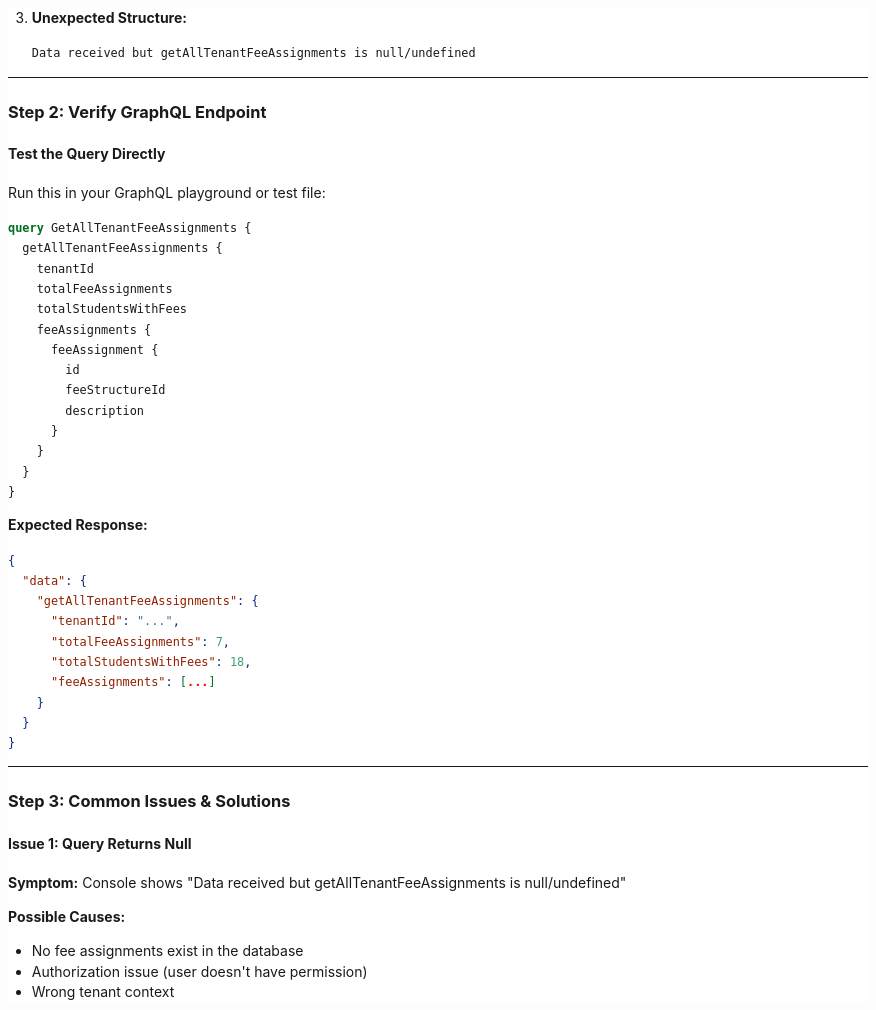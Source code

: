 3. **Unexpected Structure:**
   ```
   Data received but getAllTenantFeeAssignments is null/undefined
   ```

---

### Step 2: Verify GraphQL Endpoint

#### Test the Query Directly
Run this in your GraphQL playground or test file:

```graphql
query GetAllTenantFeeAssignments {
  getAllTenantFeeAssignments {
    tenantId
    totalFeeAssignments
    totalStudentsWithFees
    feeAssignments {
      feeAssignment {
        id
        feeStructureId
        description
      }
    }
  }
}
```

**Expected Response:**
```json
{
  "data": {
    "getAllTenantFeeAssignments": {
      "tenantId": "...",
      "totalFeeAssignments": 7,
      "totalStudentsWithFees": 18,
      "feeAssignments": [...]
    }
  }
}
```

---

### Step 3: Common Issues & Solutions

#### Issue 1: Query Returns Null
**Symptom:** Console shows "Data received but getAllTenantFeeAssignments is null/undefined"

**Possible Causes:**
- No fee assignments exist in the database
- Authorization issue (user doesn't have permission)
- Wrong tenant context
